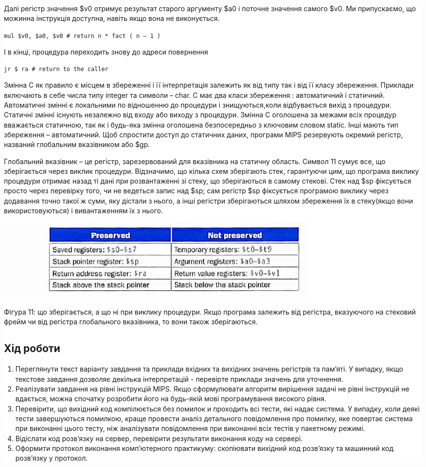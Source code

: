 Далі регістр значення $v0 отримує результат старого аргументу $a0 і поточне
значення самого $v0. Ми припускаємо, що можинна інструкція доступна, навіть якщо
вона не виконується.

    mul $v0, $a0, $v0 # return n * fact ( n – 1 )

І в кінці, процедура переходить знову до адреси повернення

    jr $ ra # return to the caller

Змінна С як правило є місцем в збереженні і її інтерпретація залежить як від
типу так і від її класу збереження. Приклади включають в себе числа типу integer
та символи – char. С має два класи збереження : автоматичний і статичний.
Автоматичні змінні є локальними по відношенню до процедури і знищуються,коли
відбувається вихід з процедури. Статичні змінні існують незалежно від входу або
виходу з процедури. Змінна С оголошена за межами всіх процедур вважається
статичною, так як і будь-яка змінна оголошена безпосередньо з ключовим словом
static. Інші мають тип збереження – автоматичний. Щоб спростити доступ до
статичних даних, програми MIPS резервують окремий регістр, названий глобальним
вказівником або $gp.

Глобальний вказівник – це регістр, зарезервований для вказівника на статичну
область. Символ 11 сумує все, що зберігається через виклик процедури.
Відзначимо, що кілька схем зберігають стек, гарантуючи цим, що програма виклику
процедури отримає назад ті дані при розвантаженні зі стеку, що зберігаються в
самому стекові. Стек над $sp фіксується просто через перевірку того, чи не
ведеться запис над $sp; сам регістр $sp фіксується програмою виклику  через
додавання точно такої ж суми, яку дістали з нього, а інші регістри зберігаються
шляхом збереження їх в стеку(якщо вони використовуються) і вивантаженням їх з
нього.

![Index](7_reg_types.png)

Фігура 11: що зберігається, а що ні при виклику процедури. Якщо програма
залежить від регістра, вказуючого на стековий фрейм чи від регістра глобального
вказівника, то вони також зберігаються.

## Хід роботи

  1. Переглянути текст варіанту завдання та приклади вхідних та вихідних значень
  регістрів та пам’яті. У випадку, якщо текстове завдання дозволяє декілька
  інтерпретацій - перевірте приклади значень для уточнення.
  2. Реалізувати завдання на рівні інструкцій MIPS. Якщо сформулювати алгоритм
  вирішення задачі не рівні інструкцій не вдається, можна спочатку розробити
  його на будь-якій мові програмування високого рівня.
  3. Перевірити, що вихідний код компілюється без помилок и проходить всі тести,
  які надає система. У випадку, коли деякі тести завершуються помилкою, краще
  провести аналіз детального повідомлення про помилку, яке повертає система при
  виконанні цього тесту, ніж аналізувати повідомлення при виконанні всіх тестів
  у пакетному режимі.
  4. Відіслати код розв’язку на сервер, перевірити результати виконання коду на
  сервері.
  5. Оформити протокол виконання комп’ютерного практикуму: скопіювати вихідний
  код розв’язку та машинний код розв’язку у протокол.
